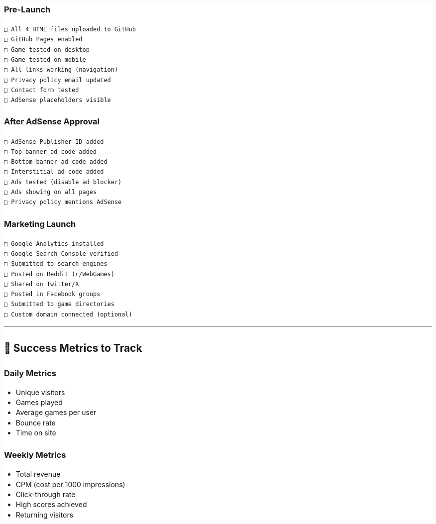 ### Pre-Launch
```
□ All 4 HTML files uploaded to GitHub
□ GitHub Pages enabled
□ Game tested on desktop
□ Game tested on mobile
□ All links working (navigation)
□ Privacy policy email updated
□ Contact form tested
□ AdSense placeholders visible
```

### After AdSense Approval
```
□ AdSense Publisher ID added
□ Top banner ad code added
□ Bottom banner ad code added
□ Interstitial ad code added
□ Ads tested (disable ad blocker)
□ Ads showing on all pages
□ Privacy policy mentions AdSense
```

### Marketing Launch
```
□ Google Analytics installed
□ Google Search Console verified
□ Submitted to search engines
□ Posted on Reddit (r/WebGames)
□ Shared on Twitter/X
□ Posted in Facebook groups
□ Submitted to game directories
□ Custom domain connected (optional)
```

---

## 🎯 Success Metrics to Track

### Daily Metrics
- Unique visitors
- Games played
- Average games per user
- Bounce rate
- Time on site

### Weekly Metrics
- Total revenue
- CPM (cost per 1000 impressions)
- Click-through rate
- High scores achieved
- Returning visitors
